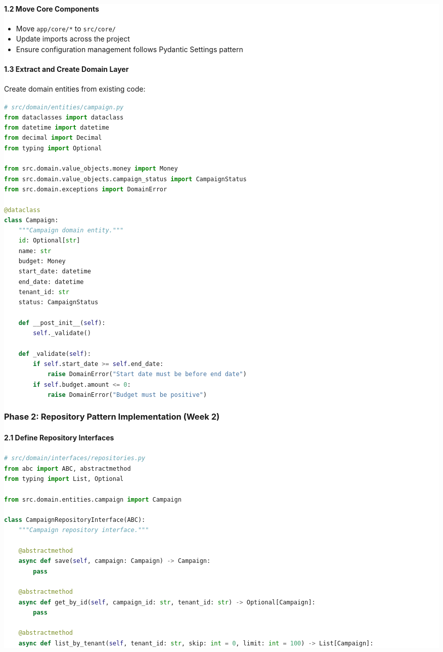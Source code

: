 #### 1.2 Move Core Components
- Move `app/core/*` to `src/core/`
- Update imports across the project
- Ensure configuration management follows Pydantic Settings pattern

#### 1.3 Extract and Create Domain Layer
Create domain entities from existing code:

```python
# src/domain/entities/campaign.py
from dataclasses import dataclass
from datetime import datetime
from decimal import Decimal
from typing import Optional

from src.domain.value_objects.money import Money
from src.domain.value_objects.campaign_status import CampaignStatus
from src.domain.exceptions import DomainError

@dataclass
class Campaign:
    """Campaign domain entity."""
    id: Optional[str]
    name: str
    budget: Money
    start_date: datetime
    end_date: datetime
    tenant_id: str
    status: CampaignStatus
    
    def __post_init__(self):
        self._validate()
    
    def _validate(self):
        if self.start_date >= self.end_date:
            raise DomainError("Start date must be before end date")
        if self.budget.amount <= 0:
            raise DomainError("Budget must be positive")
```

### Phase 2: Repository Pattern Implementation (Week 2)

#### 2.1 Define Repository Interfaces
```python
# src/domain/interfaces/repositories.py
from abc import ABC, abstractmethod
from typing import List, Optional

from src.domain.entities.campaign import Campaign

class CampaignRepositoryInterface(ABC):
    """Campaign repository interface."""
    
    @abstractmethod
    async def save(self, campaign: Campaign) -> Campaign:
        pass
    
    @abstractmethod
    async def get_by_id(self, campaign_id: str, tenant_id: str) -> Optional[Campaign]:
        pass
    
    @abstractmethod
    async def list_by_tenant(self, tenant_id: str, skip: int = 0, limit: int = 100) -> List[Campaign]:
```